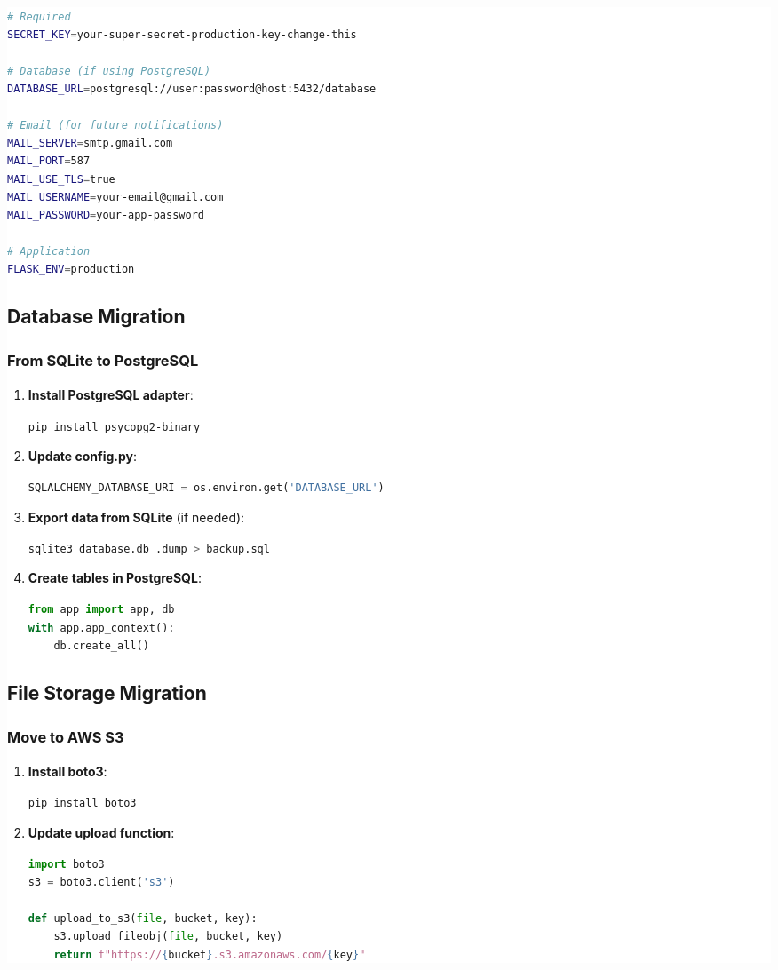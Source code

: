 ```bash
# Required
SECRET_KEY=your-super-secret-production-key-change-this

# Database (if using PostgreSQL)
DATABASE_URL=postgresql://user:password@host:5432/database

# Email (for future notifications)
MAIL_SERVER=smtp.gmail.com
MAIL_PORT=587
MAIL_USE_TLS=true
MAIL_USERNAME=your-email@gmail.com
MAIL_PASSWORD=your-app-password

# Application
FLASK_ENV=production
```

## Database Migration

### From SQLite to PostgreSQL

1. **Install PostgreSQL adapter**:
   ```bash
   pip install psycopg2-binary
   ```

2. **Update config.py**:
   ```python
   SQLALCHEMY_DATABASE_URI = os.environ.get('DATABASE_URL')
   ```

3. **Export data from SQLite** (if needed):
   ```bash
   sqlite3 database.db .dump > backup.sql
   ```

4. **Create tables in PostgreSQL**:
   ```python
   from app import app, db
   with app.app_context():
       db.create_all()
   ```

## File Storage Migration

### Move to AWS S3

1. **Install boto3**:
   ```bash
   pip install boto3
   ```

2. **Update upload function**:
   ```python
   import boto3
   s3 = boto3.client('s3')

   def upload_to_s3(file, bucket, key):
       s3.upload_fileobj(file, bucket, key)
       return f"https://{bucket}.s3.amazonaws.com/{key}"
   ```
